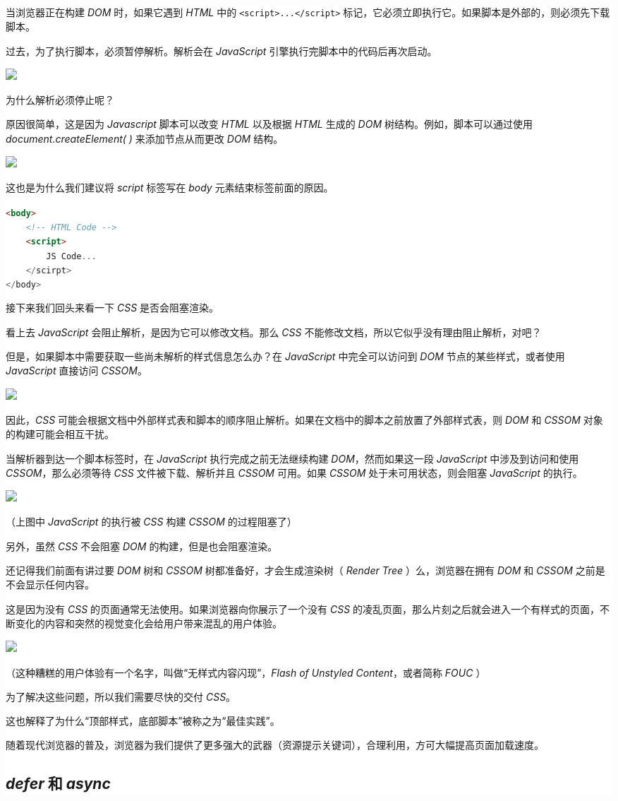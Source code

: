 当浏览器正在构建 _DOM_ 时，如果它遇到 _HTML_ 中的 `<script>...</script>` 标记，它必须立即执行它。如果脚本是外部的，则必须先下载脚本。

过去，为了执行脚本，必须暂停解析。解析会在 _JavaScript_ 引擎执行完脚本中的代码后再次启动。

![](https://xiejie-typora.oss-cn-chengdu.aliyuncs.com/2021-12-06-081717.png#alt=image-20211206161717368)

为什么解析必须停止呢？

原因很简单，这是因为 _Javascript_ 脚本可以改变 _HTML_ 以及根据 _HTML_ 生成的 _DOM_ 树结构。例如，脚本可以通过使用 _document.createElement( )_ 来添加节点从而更改 _DOM_ 结构。

![](https://xiejie-typora.oss-cn-chengdu.aliyuncs.com/2021-12-06-081740.gif#alt=image)

这也是为什么我们建议将 _script_ 标签写在 _body_ 元素结束标签前面的原因。

```html
<body>
    <!-- HTML Code -->
    <script>
        JS Code...
    </scirpt>
</body>
```

接下来我们回头来看一下 _CSS_ 是否会阻塞渲染。

看上去 _JavaScript_ 会阻止解析，是因为它可以修改文档。那么 _CSS_ 不能修改文档，所以它似乎没有理由阻止解析，对吧？

但是，如果脚本中需要获取一些尚未解析的样式信息怎么办？在 _JavaScript_ 中完全可以访问到 _DOM_ 节点的某些样式，或者使用 _JavaScript_ 直接访问 _CSSOM_。

![](https://xiejie-typora.oss-cn-chengdu.aliyuncs.com/2021-12-06-081801.png#alt=image-20211206161801072)

因此，_CSS_ 可能会根据文档中外部样式表和脚本的顺序阻止解析。如果在文档中的脚本之前放置了外部样式表，则 _DOM_ 和 _CSSOM_ 对象的构建可能会相互干扰。

当解析器到达一个脚本标签时，在 _JavaScript_ 执行完成之前无法继续构建 _DOM_，然而如果这一段 _JavaScript_ 中涉及到访问和使用 _CSSOM_，那么必须等待 _CSS_ 文件被下载、解析并且 _CSSOM_ 可用。如果 _CSSOM_ 处于未可用状态，则会阻塞 _JavaScript_ 的执行。

![](https://xiejie-typora.oss-cn-chengdu.aliyuncs.com/2021-12-06-081819.png#alt=image-20211206161819188)

（上图中 _JavaScript_ 的执行被 _CSS_ 构建 _CSSOM_ 的过程阻塞了）

另外，虽然 _CSS_ 不会阻塞 _DOM_ 的构建，但是也会阻塞渲染。

还记得我们前面有讲过要 _DOM_ 树和 _CSSOM_ 树都准备好，才会生成渲染树（ _Render Tree_ ）么，浏览器在拥有 _DOM_ 和 _CSSOM_ 之前是不会显示任何内容。

这是因为没有 _CSS_ 的页面通常无法使用。如果浏览器向你展示了一个没有 _CSS_ 的凌乱页面，那么片刻之后就会进入一个有样式的页面，不断变化的内容和突然的视觉变化会给用户带来混乱的用户体验。

![](https://xiejie-typora.oss-cn-chengdu.aliyuncs.com/2021-12-06-081854.gif#alt=2021-11-22%2015.59.41)

（这种糟糕的用户体验有一个名字，叫做“无样式内容闪现”，_Flash of Unstyled Content_，或者简称 _FOUC_ ）

为了解决这些问题，所以我们需要尽快的交付 _CSS_。

这也解释了为什么“顶部样式，底部脚本”被称之为“最佳实践”。

随着现代浏览器的普及，浏览器为我们提供了更多强大的武器（资源提示关键词），合理利用，方可大幅提高页面加载速度。

## _defer_ 和 _async_
